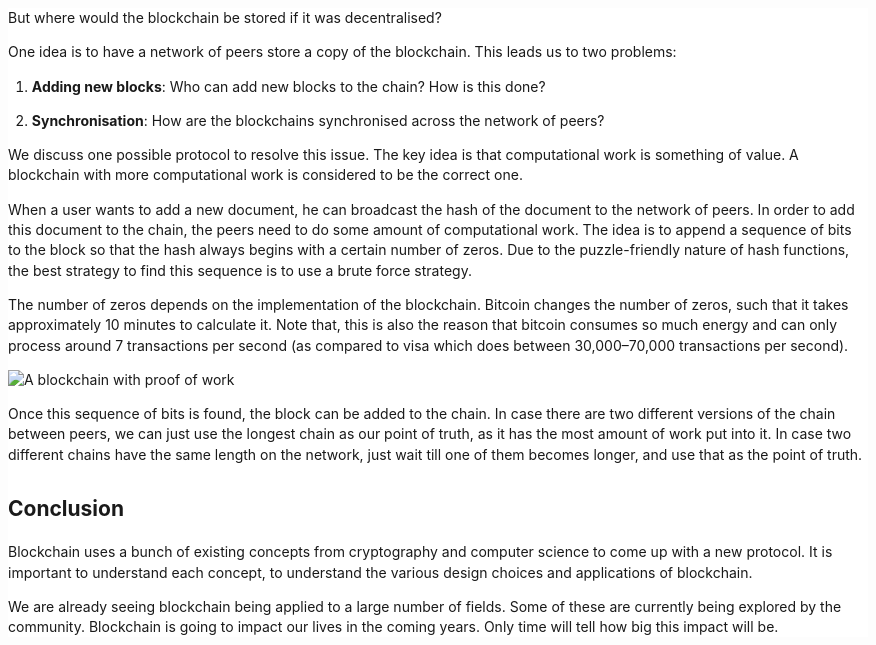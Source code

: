But where would the blockchain be stored if it was decentralised?

One idea is to have a network of peers store a copy of the blockchain. This leads us to two problems:

 1. **Adding new blocks**: Who can add new blocks to the chain? How is this done?

 2. **Synchronisation**: How are the blockchains synchronised across the network of peers?

We discuss one possible protocol to resolve this issue. The key idea is that computational work is something of value. A blockchain with more computational work is considered to be the correct one.

When a user wants to add a new document, he can broadcast the hash of the document to the network of peers. In order to add this document to the chain, the peers need to do some amount of computational work. The idea is to append a sequence of bits to the block so that the hash always begins with a certain number of zeros. Due to the puzzle-friendly nature of hash functions, the best strategy to find this sequence is to use a brute force strategy.

The number of zeros depends on the implementation of the blockchain. Bitcoin changes the number of zeros, such that it takes approximately 10 minutes to calculate it. Note that, this is also the reason that bitcoin consumes so much energy and can only process around 7 transactions per second (as compared to visa which does between 30,000–70,000 transactions per second).

![A blockchain with proof of work](/assets/blockchain/bcpow.png)

Once this sequence of bits is found, the block can be added to the chain. In case there are two different versions of the chain between peers, we can just use the longest chain as our point of truth, as it has the most amount of work put into it. In case two different chains have the same length on the network, just wait till one of them becomes longer, and use that as the point of truth.

## Conclusion

Blockchain uses a bunch of existing concepts from cryptography and computer science to come up with a new protocol. It is important to understand each concept, to understand the various design choices and applications of blockchain.

We are already seeing blockchain being applied to a large number of fields. Some of these are currently being explored by the community. Blockchain is going to impact our lives in the coming years. Only time will tell how big this impact will be.
